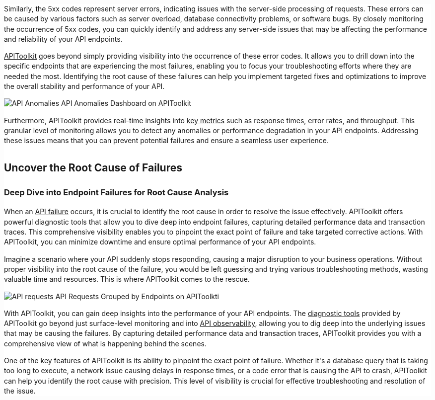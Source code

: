 Similarly, the 5xx codes represent server errors, indicating issues with the server-side processing of requests. These errors can be caused by various factors such as server overload, database connectivity problems, or software bugs. By closely monitoring the occurrence of 5xx codes, you can quickly identify and address any server-side issues that may be affecting the performance and reliability of your API endpoints.

[APIToolkit](https://apitoolkit.io) goes beyond simply providing visibility into the occurrence of these error codes. It allows you to drill down into the specific endpoints that are experiencing the most failures, enabling you to focus your troubleshooting efforts where they are needed the most. Identifying the root cause of these failures can help you implement targeted fixes and optimizations to improve the overall stability and performance of your API.

![API Anomalies](./api-anomalies-dashboard.png)
API Anomalies Dashboard on APIToolkit

Furthermore, APIToolkit provides real-time insights into [key metrics](https://apitoolkit.io/api-logs-and-metrics/) such as response times, error rates, and throughput. This granular level of monitoring allows you to detect any anomalies or performance degradation in your API endpoints. Addressing these issues means that you can prevent potential failures and ensure a seamless user experience.

## Uncover the Root Cause of Failures

### Deep Dive into Endpoint Failures for Root Cause Analysis

When an [API failure](https://apitoolkit.io/blog/api-downtime/) occurs, it is crucial to identify the root cause in order to resolve the issue effectively. APIToolkit offers powerful diagnostic tools that allow you to dive deep into endpoint failures, capturing detailed performance data and transaction traces. This comprehensive visibility enables you to pinpoint the exact point of failure and take targeted corrective actions. With APIToolkit, you can minimize downtime and ensure optimal performance of your API endpoints.

Imagine a scenario where your API suddenly stops responding, causing a major disruption to your business operations. Without proper visibility into the root cause of the failure, you would be left guessing and trying various troubleshooting methods, wasting valuable time and resources. This is where APIToolkit comes to the rescue.

![API requests](./api-requests.png)
API Requests Grouped by Endpoints on APIToolkti

With APIToolkit, you can gain deep insights into the performance of your API endpoints. The [diagnostic tools](https://apitoolkit.io/api-performance-monitoring-and-compliance/) provided by APIToolkit go beyond just surface-level monitoring and into [API observability](https://apitoolkit.io/blog/api-observability-software-development-/), allowing you to dig deep into the underlying issues that may be causing the failures. By capturing detailed performance data and transaction traces, APIToolkit provides you with a comprehensive view of what is happening behind the scenes.

One of the key features of APIToolkit is its ability to pinpoint the exact point of failure. Whether it's a database query that is taking too long to execute, a network issue causing delays in response times, or a code error that is causing the API to crash, APIToolkit can help you identify the root cause with precision. This level of visibility is crucial for effective troubleshooting and resolution of the issue.
